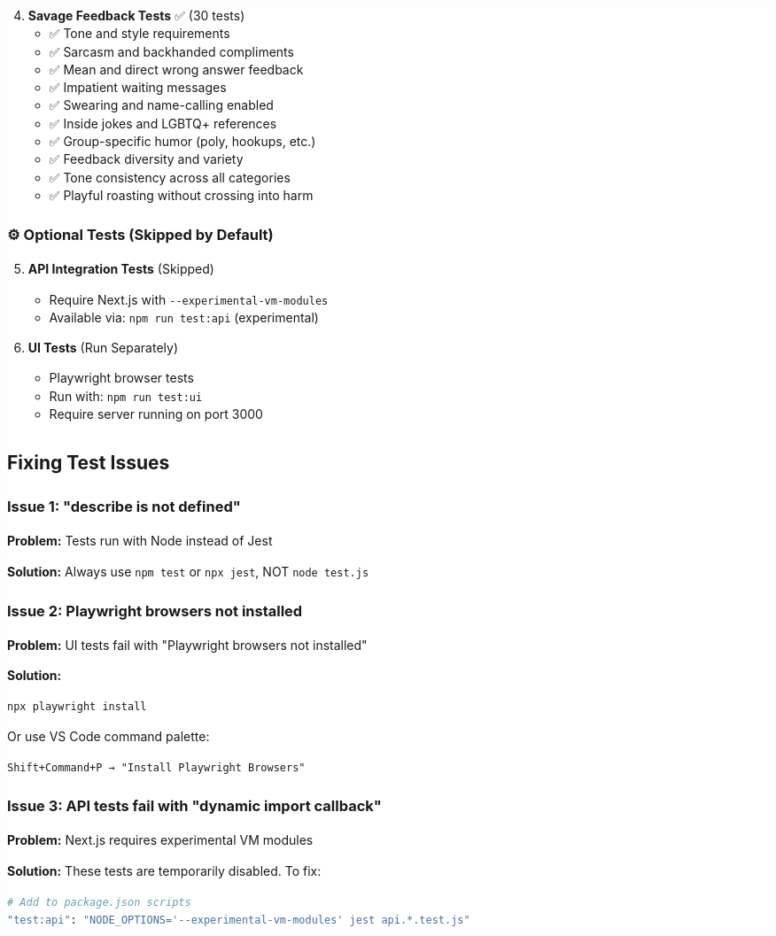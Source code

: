 4. **Savage Feedback Tests** ✅ (30 tests)
   - ✅ Tone and style requirements
   - ✅ Sarcasm and backhanded compliments
   - ✅ Mean and direct wrong answer feedback
   - ✅ Impatient waiting messages
   - ✅ Swearing and name-calling enabled
   - ✅ Inside jokes and LGBTQ+ references
   - ✅ Group-specific humor (poly, hookups, etc.)
   - ✅ Feedback diversity and variety
   - ✅ Tone consistency across all categories
   - ✅ Playful roasting without crossing into harm

### ⚙️ Optional Tests (Skipped by Default)

5. **API Integration Tests** (Skipped)
   - Require Next.js with `--experimental-vm-modules`
   - Available via: `npm run test:api` (experimental)

6. **UI Tests** (Run Separately)
   - Playwright browser tests
   - Run with: `npm run test:ui`
   - Require server running on port 3000

## Fixing Test Issues

### Issue 1: "describe is not defined"

**Problem:** Tests run with Node instead of Jest

**Solution:** Always use `npm test` or `npx jest`, NOT `node test.js`

### Issue 2: Playwright browsers not installed

**Problem:** UI tests fail with "Playwright browsers not installed"

**Solution:**
```bash
npx playwright install
```

Or use VS Code command palette:
```
Shift+Command+P → "Install Playwright Browsers"
```

### Issue 3: API tests fail with "dynamic import callback"

**Problem:** Next.js requires experimental VM modules

**Solution:** These tests are temporarily disabled. To fix:
```bash
# Add to package.json scripts
"test:api": "NODE_OPTIONS='--experimental-vm-modules' jest api.*.test.js"
```
